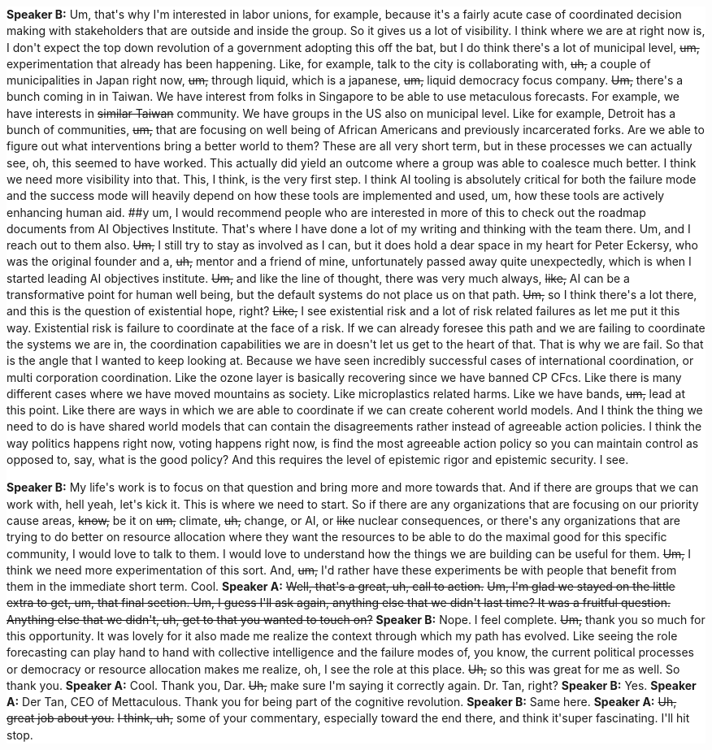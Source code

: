**Speaker B:** Um, that's why I'm interested in labor unions, for example, because it's a fairly acute case of coordinated decision making with stakeholders that are outside and inside the group. So it gives us a lot of visibility. I think where we are at right now is, I don't expect the top down revolution of a government adopting this off the bat, but I do think there's a lot of municipal level, ~~um,~~ experimentation that already has been happening. Like, for example, talk to the city is collaborating with, ~~uh,~~ a couple of municipalities in Japan right now, ~~um,~~ through liquid, which is a japanese, ~~um,~~ liquid democracy focus company. ~~Um,~~ there's a bunch coming in in Taiwan. We have interest from folks in Singapore to be able to use metaculous forecasts. For example, we have interests in ~~similar Taiwan~~ community. We have groups in the US also on municipal level. Like for example, Detroit has a bunch of communities, ~~um,~~ that are focusing on well being of African Americans and previously incarcerated forks. Are we able to figure out what interventions bring a better world to them? These are all very short term, but in these processes we can actually see, oh, this seemed to have worked. This actually did yield an outcome where a group was able to coalesce much better. I think we need more visibility into that. This, I think, is the very first step. I think AI tooling is absolutely critical for both the failure mode and the success mode will heavily depend on how these tools are implemented and used, um, how these tools are actively enhancing human aid. ##y um, I would recommend people who are interested in more of this to check out the roadmap documents from AI Objectives Institute. That's where I have done a lot of my writing and thinking with the team there. Um, and I reach out to them also. ~~Um,~~ I still try to stay as involved as I can, but it does hold a dear space in my heart for Peter Eckersy, who was the original founder and a, ~~uh,~~ mentor and a friend of mine, unfortunately passed away quite unexpectedly, which is when I started leading AI objectives institute. ~~Um,~~ and like the line of thought, there was very much always, ~~like,~~ AI can be a transformative point for human well being, but the default systems do not place us on that path. ~~Um,~~ so I think there's a lot there, and this is the question of existential hope, right? ~~Like,~~ I see existential risk and a lot of risk related failures as let me put it this way. Existential risk is failure to coordinate at the face of a risk. If we can already foresee this path and we are failing to coordinate the systems we are in, the coordination capabilities we are in doesn't let us get to the heart of that. That is why we are fail. So that is the angle that I wanted to keep looking at. Because we have seen incredibly successful cases of international coordination, or multi corporation coordination. Like the ozone layer is basically recovering since we have banned CP CFcs. Like there is many different cases where we have moved mountains as society. Like microplastics related harms. Like we have bands, ~~um,~~ lead at this point. Like there are ways in which we are able to coordinate if we can create coherent world models. And I think the thing we need to do is have shared world models that can contain the disagreements rather instead of agreeable action policies. I think the way politics happens right now, voting happens right now, is find the most agreeable action policy so you can maintain control as opposed to, say, what is the good policy? And this requires the level of epistemic rigor and epistemic security. I see.

**Speaker B:** My life's work is to focus on that question and bring more and more towards that. And if there are groups that we can work with, hell yeah, let's kick it. This is where we need to start. So if there are any organizations that are focusing on our priority cause areas, ~~know,~~ be it on ~~um,~~ climate, ~~uh,~~ change, or AI, or ~~like~~ nuclear consequences, or there's any organizations that are trying to do better on resource allocation where they want the resources to be able to do the maximal good for this specific community, I would love to talk to them. I would love to understand how the things we are building can be useful for them. ~~Um,~~ I think we need more experimentation of this sort. And, ~~um,~~ I'd rather have these experiments be with people that benefit from them in the immediate short term. Cool. **Speaker A:**  ~~Well, that's a great, uh, call to action.~~ ~~Um, I'm glad we stayed on the little extra to get, um, that final section. Um, I guess I'll ask again, anything else that we didn't last time? It was a fruitful question.~~ ~~Anything else that we didn't, uh, get to that you wanted to touch on?~~ **Speaker B:**  Nope. I feel complete. ~~Um,~~ thank you so much for this opportunity. It was lovely for it also made me realize the context through which my path has evolved. Like seeing the role forecasting can play hand to hand with collective intelligence and the failure modes of, you know, the current political processes or democracy or resource allocation makes me realize, oh, I see the role at this place. ~~Uh,~~ so this was great for me as well. So thank you. **Speaker A:**  Cool. Thank you, Dar. ~~Uh,~~ make sure I'm saying it correctly again. Dr. Tan, right? **Speaker B:**  Yes. **Speaker A:**  Der Tan, CEO of Mettaculous. Thank you for being part of the cognitive revolution. **Speaker B:**  Same here. **Speaker A:**  ~~Uh, great job about you.~~ ~~I think, uh,~~ some of your commentary, especially toward the end there, and think it'super fascinating. I'll hit stop.

